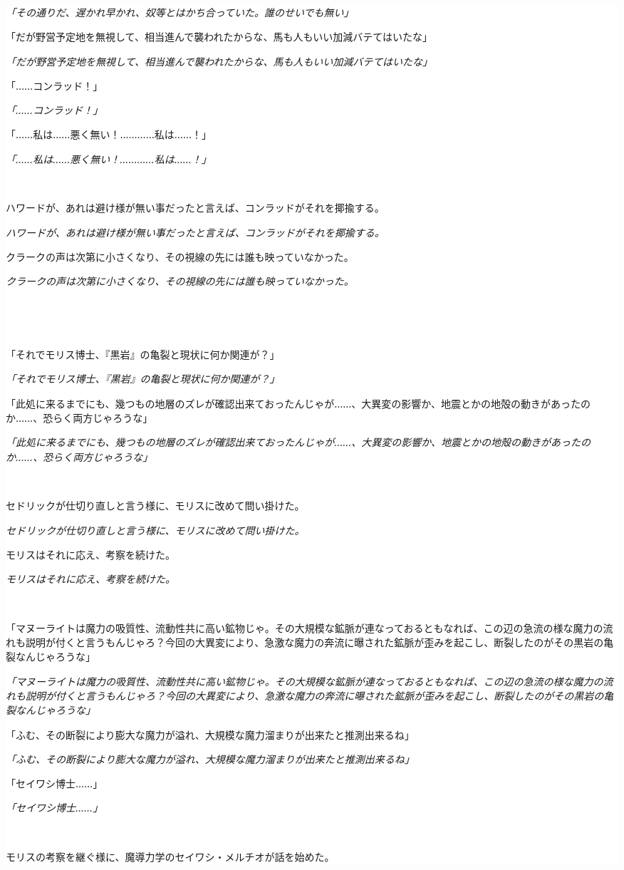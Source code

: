 *「その通りだ、遅かれ早かれ、奴等とはかち合っていた。誰のせいでも無い」*

「だが野営予定地を無視して、相当進んで襲われたからな、馬も人もいい加減バテてはいたな」

*「だが野営予定地を無視して、相当進んで襲われたからな、馬も人もいい加減バテてはいたな」*

「……コンラッド！」

*「……コンラッド！」*

「……私は……悪く無い！…………私は……！」

*「……私は……悪く無い！…………私は……！」*

&nbsp;

ハワードが、あれは避け様が無い事だったと言えば、コンラッドがそれを揶揄する。

*ハワードが、あれは避け様が無い事だったと言えば、コンラッドがそれを揶揄する。*

クラークの声は次第に小さくなり、その視線の先には誰も映っていなかった。

*クラークの声は次第に小さくなり、その視線の先には誰も映っていなかった。*

&nbsp;

&nbsp;

「それでモリス博士、『黒岩』の亀裂と現状に何か関連が？」

*「それでモリス博士、『黒岩』の亀裂と現状に何か関連が？」*

「此処に来るまでにも、幾つもの地層のズレが確認出来ておったんじゃが……、大異変の影響か、地震とかの地殻の動きがあったのか……、恐らく両方じゃろうな」

*「此処に来るまでにも、幾つもの地層のズレが確認出来ておったんじゃが……、大異変の影響か、地震とかの地殻の動きがあったのか……、恐らく両方じゃろうな」*

&nbsp;

セドリックが仕切り直しと言う様に、モリスに改めて問い掛けた。

*セドリックが仕切り直しと言う様に、モリスに改めて問い掛けた。*

モリスはそれに応え、考察を続けた。

*モリスはそれに応え、考察を続けた。*

&nbsp;

「マヌーライトは魔力の吸質性、流動性共に高い鉱物じゃ。その大規模な鉱脈が連なっておるともなれば、この辺の急流の様な魔力の流れも説明が付くと言うもんじゃろ？今回の大異変により、急激な魔力の奔流に曝された鉱脈が歪みを起こし、断裂したのがその黒岩の亀裂なんじゃろうな」

*「マヌーライトは魔力の吸質性、流動性共に高い鉱物じゃ。その大規模な鉱脈が連なっておるともなれば、この辺の急流の様な魔力の流れも説明が付くと言うもんじゃろ？今回の大異変により、急激な魔力の奔流に曝された鉱脈が歪みを起こし、断裂したのがその黒岩の亀裂なんじゃろうな」*

「ふむ、その断裂により膨大な魔力が溢れ、大規模な魔力溜まりが出来たと推測出来るね」

*「ふむ、その断裂により膨大な魔力が溢れ、大規模な魔力溜まりが出来たと推測出来るね」*

「セイワシ博士……」

*「セイワシ博士……」*

&nbsp;

モリスの考察を継ぐ様に、魔導力学のセイワシ・メルチオが話を始めた。
